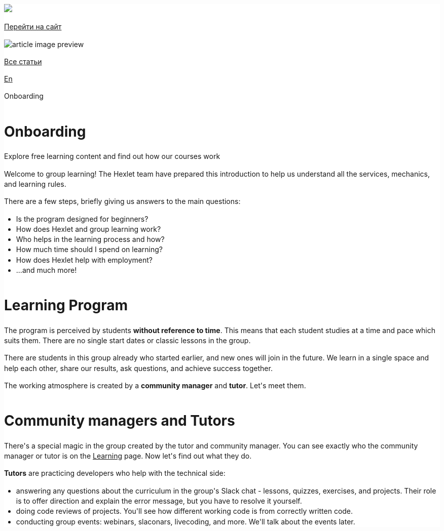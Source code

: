 [![](https://files.carrotquest.app/knowledge-bases-images/logos/64033/1726575914708-nb7xvabz.png)](/)

[Перейти на сайт](https://ru.hexlet.io)

![article image preview]()

[Все статьи](/)

[En](/category/4316)

Onboarding

# Onboarding

Explore free learning content and find out how our courses work

Welcome to group learning! The Hexlet team have prepared this introduction to help us understand all the services, mechanics, and learning rules.

There are a few steps, briefly giving us answers to the main questions:

* Is the program designed for beginners?
* How does Hexlet and group learning work?
* Who helps in the learning process and how?
* How much time should I spend on learning?
* How does Hexlet help with employment?
* ...and much more!

# Learning Program

The program is perceived by students **without reference to time**. This means that each student studies at a time and pace which suits them. There are no single start dates or classic lessons in the group.

There are students in this group already who started earlier, and new ones will join in the future. We learn in a single space and help each other, share our results, ask questions, and achieve success together.

The working atmosphere is created by a **community manager** and **tutor**. Let's meet them.

# Community managers and Tutors

There's a special magic in the group created by the tutor and community manager. You can see exactly who the community manager or tutor is on the [Learning](https://hexlet.io/my/learning) page. Now let's find out what they do.

**Tutors** are practicing developers who help with the technical side:

* answering any questions about the curriculum in the group's Slack chat - lessons, quizzes, exercises, and projects. Their role is to offer direction and explain the error message, but you have to resolve it yourself.
* doing code reviews of projects. You'll see how different working code is from correctly written code.
* conducting group events: webinars, slaconars, livecoding, and more. We'll talk about the events later.
